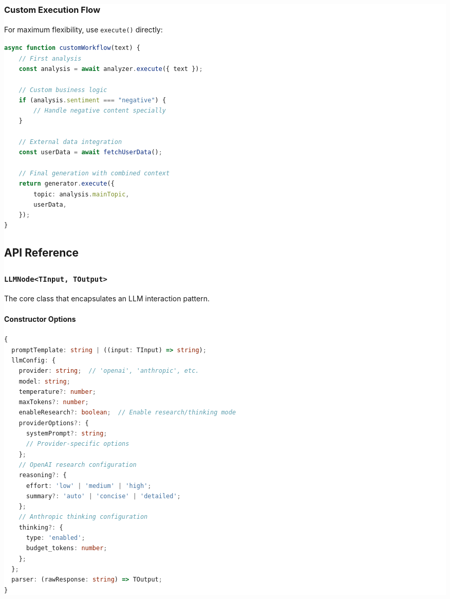 
### Custom Execution Flow

For maximum flexibility, use `execute()` directly:

```typescript
async function customWorkflow(text) {
    // First analysis
    const analysis = await analyzer.execute({ text });

    // Custom business logic
    if (analysis.sentiment === "negative") {
        // Handle negative content specially
    }

    // External data integration
    const userData = await fetchUserData();

    // Final generation with combined context
    return generator.execute({
        topic: analysis.mainTopic,
        userData,
    });
}
```

## API Reference

### `LLMNode<TInput, TOutput>`

The core class that encapsulates an LLM interaction pattern.

#### Constructor Options

```typescript
{
  promptTemplate: string | ((input: TInput) => string);
  llmConfig: {
    provider: string;  // 'openai', 'anthropic', etc.
    model: string;
    temperature?: number;
    maxTokens?: number;
    enableResearch?: boolean;  // Enable research/thinking mode
    providerOptions?: {
      systemPrompt?: string;
      // Provider-specific options
    };
    // OpenAI research configuration
    reasoning?: {
      effort: 'low' | 'medium' | 'high';
      summary?: 'auto' | 'concise' | 'detailed';
    };
    // Anthropic thinking configuration
    thinking?: {
      type: 'enabled';
      budget_tokens: number;
    };
  };
  parser: (rawResponse: string) => TOutput;
}
```
